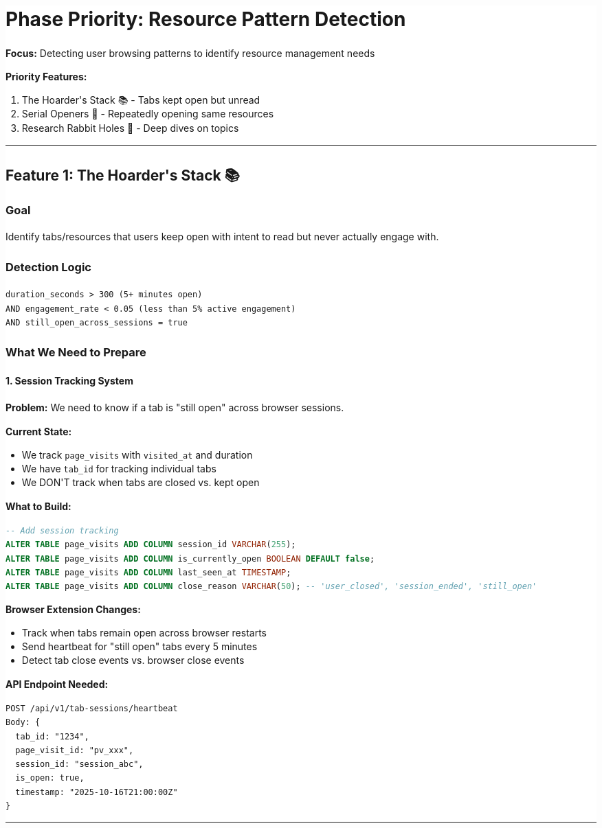 # Phase Priority: Resource Pattern Detection

**Focus:** Detecting user browsing patterns to identify resource management needs

**Priority Features:**
1. The Hoarder's Stack 📚 - Tabs kept open but unread
2. Serial Openers 🔄 - Repeatedly opening same resources  
3. Research Rabbit Holes 🐇 - Deep dives on topics

---

## Feature 1: The Hoarder's Stack 📚

### Goal
Identify tabs/resources that users keep open with intent to read but never actually engage with.

### Detection Logic
```
duration_seconds > 300 (5+ minutes open)
AND engagement_rate < 0.05 (less than 5% active engagement)
AND still_open_across_sessions = true
```

### What We Need to Prepare

#### 1. Session Tracking System
**Problem:** We need to know if a tab is "still open" across browser sessions.

**Current State:**
- We track `page_visits` with `visited_at` and duration
- We have `tab_id` for tracking individual tabs
- We DON'T track when tabs are closed vs. kept open

**What to Build:**
```sql
-- Add session tracking
ALTER TABLE page_visits ADD COLUMN session_id VARCHAR(255);
ALTER TABLE page_visits ADD COLUMN is_currently_open BOOLEAN DEFAULT false;
ALTER TABLE page_visits ADD COLUMN last_seen_at TIMESTAMP;
ALTER TABLE page_visits ADD COLUMN close_reason VARCHAR(50); -- 'user_closed', 'session_ended', 'still_open'
```

**Browser Extension Changes:**
- Track when tabs remain open across browser restarts
- Send heartbeat for "still open" tabs every 5 minutes
- Detect tab close events vs. browser close events

**API Endpoint Needed:**
```
POST /api/v1/tab-sessions/heartbeat
Body: {
  tab_id: "1234",
  page_visit_id: "pv_xxx",
  session_id: "session_abc",
  is_open: true,
  timestamp: "2025-10-16T21:00:00Z"
}
```

---
